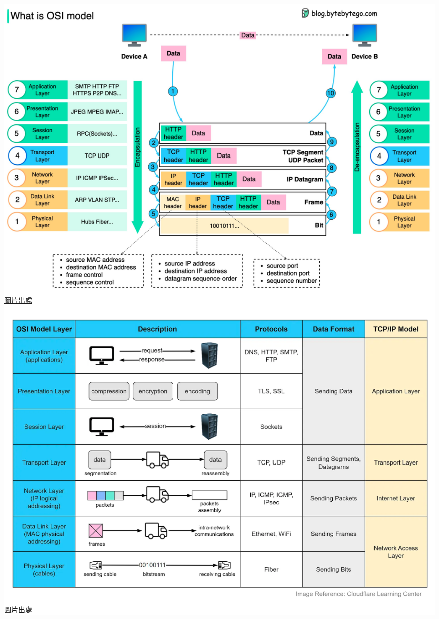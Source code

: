 ![](../assets/pics/networking/osi_model_bytebytego.png)
[圖片出處](https://x.com/bytebytego/status/1609083351700475905/photo/1)

![](../assets/pics/networking/compare_osi_model_and_tcp_ip_model.png) <br>
[圖片出處](https://blog.bytebytego.com/p/network-protocols-run-the-internet)
